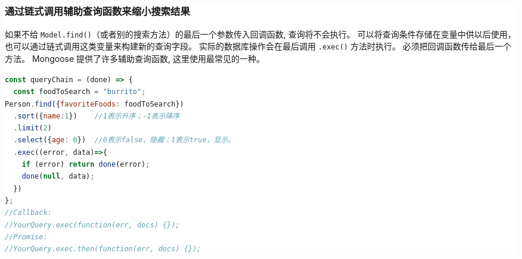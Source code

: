 ### 通过链式调用辅助查询函数来缩小搜索结果

如果不给 `Model.find()`（或者别的搜索方法）的最后一个参数传入回调函数, 查询将不会执行。 可以将查询条件存储在变量中供以后使用， 也可以通过链式调用这类变量来构建新的查询字段。 实际的数据库操作会在最后调用 `.exec()` 方法时执行。 必须把回调函数传给最后一个方法。 Mongoose 提供了许多辅助查询函数, 这里使用最常见的一种。

``` javascript
const queryChain = (done) => {
  const foodToSearch = "burrito";
Person.find({favoriteFoods: foodToSearch})
  .sort({name:1})    //1表示升序；-1表示降序
  .limit(2)
  .select({age: 0})  //0表示false，隐藏；1表示true，显示。
  .exec((error, data)=>{
    if (error) return done(error);
    done(null, data);
  })
};
//Callback:
//YourQuery.exec(function(err, docs) {});
//Promise:
//YourQuery.exec.then(function(err, docs) {});
```
